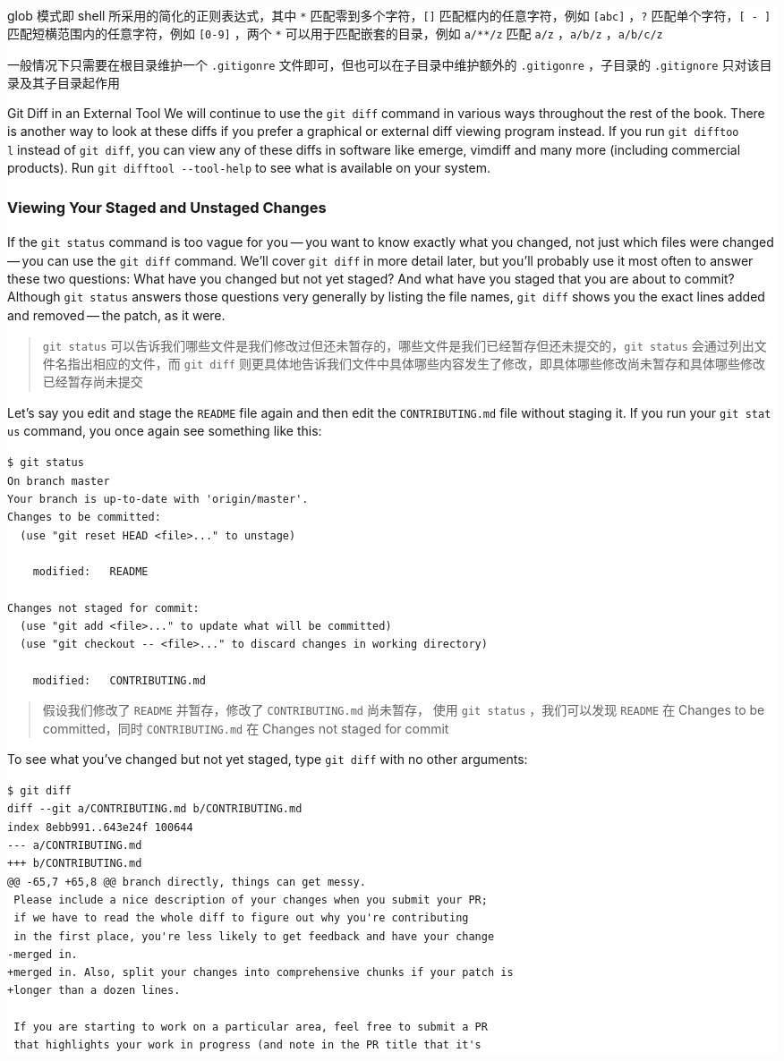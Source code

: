 glob 模式即 shell 所采用的简化的正则表达式，其中 `*` 匹配零到多个字符，`[]` 匹配框内的任意字符，例如 `[abc]` ，`?` 匹配单个字符，`[ - ]` 匹配短横范围内的任意字符，例如 `[0-9]` ，两个 `*` 可以用于匹配嵌套的目录，例如 `a/**/z` 匹配 `a/z` ，`a/b/z` ，`a/b/c/z`

一般情况下只需要在根目录维护一个 `.gitigonre` 文件即可，但也可以在子目录中维护额外的 `.gitigonre` ，子目录的 `.gitignore` 只对该目录及其子目录起作用

Git Diff in an External Tool
We will continue to use the `git diff` command in various ways throughout the rest of the book. There is another way to look at these diffs if you prefer a graphical or external diff viewing program instead. If you run `git difftool` instead of `git diff`, you can view any of these diffs in software like emerge, vimdiff and many more (including commercial products). Run `git difftool --tool-help` to see what is available on your system.

### Viewing Your Staged and Unstaged Changes
If the `git status` command is too vague for you — you want to know exactly what you changed, not just which files were changed — you can use the `git diff` command. We’ll cover `git diff` in more detail later, but you’ll probably use it most often to answer these two questions: What have you changed but not yet staged? And what have you staged that you are about to commit? Although `git status` answers those questions very generally by listing the file names, `git diff` shows you the exact lines added and removed — the patch, as it were.
>  `git status` 可以告诉我们哪些文件是我们修改过但还未暂存的，哪些文件是我们已经暂存但还未提交的，`git status` 会通过列出文件名指出相应的文件，而 `git diff` 则更具体地告诉我们文件中具体哪些内容发生了修改，即具体哪些修改尚未暂存和具体哪些修改已经暂存尚未提交

Let’s say you edit and stage the `README` file again and then edit the `CONTRIBUTING.md` file without staging it. If you run your `git status` command, you once again see something like this:

```console
$ git status
On branch master
Your branch is up-to-date with 'origin/master'.
Changes to be committed:
  (use "git reset HEAD <file>..." to unstage)

    modified:   README

Changes not staged for commit:
  (use "git add <file>..." to update what will be committed)
  (use "git checkout -- <file>..." to discard changes in working directory)

    modified:   CONTRIBUTING.md
```

>  假设我们修改了 `README` 并暂存，修改了 `CONTRIBUTING.md` 尚未暂存，
>  使用 `git status` ，我们可以发现 `README` 在 Changes to be committed，同时 `CONTRIBUTING.md` 在 Changes not staged for commit

To see what you’ve changed but not yet staged, type `git diff` with no other arguments:

```console
$ git diff
diff --git a/CONTRIBUTING.md b/CONTRIBUTING.md
index 8ebb991..643e24f 100644
--- a/CONTRIBUTING.md
+++ b/CONTRIBUTING.md
@@ -65,7 +65,8 @@ branch directly, things can get messy.
 Please include a nice description of your changes when you submit your PR;
 if we have to read the whole diff to figure out why you're contributing
 in the first place, you're less likely to get feedback and have your change
-merged in.
+merged in. Also, split your changes into comprehensive chunks if your patch is
+longer than a dozen lines.

 If you are starting to work on a particular area, feel free to submit a PR
 that highlights your work in progress (and note in the PR title that it's
```
